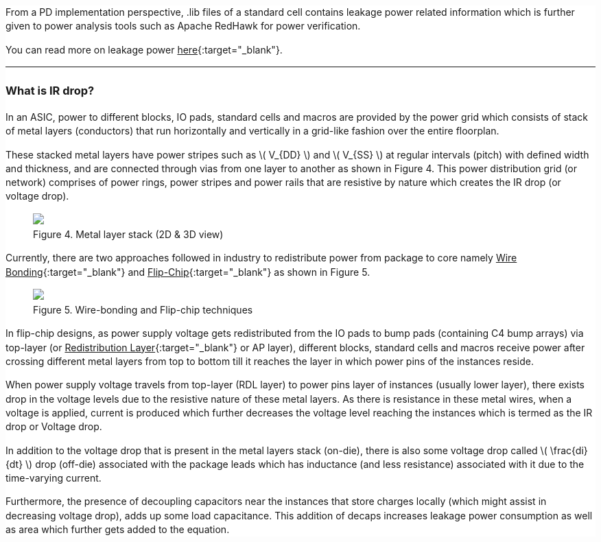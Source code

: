 From a PD implementation perspective, <span class="coding">.lib</span> files of a standard cell contains leakage power related information which is further given to power analysis tools such as Apache RedHawk for power verification.

You can read more on leakage power [here](https://www.youtube.com/watch?v=d0OxV2rA398){:target="_blank"}.

---

<h3 id="what-is-ir-drop">What is IR drop?</h3>

In an ASIC, power to different blocks, IO pads, standard cells and macros are provided by the power grid which consists of stack of metal layers (conductors) that run horizontally and vertically in a grid-like fashion over the entire floorplan.

These stacked metal layers have power stripes such as \\( V_{DD} \\) and \\( V_{SS} \\) at regular intervals (pitch) with defined width and thickness, and are connected through vias from one layer to another as shown in Figure 4. This power distribution grid (or network) comprises of power rings, power stripes and power rails that are resistive by nature which creates the IR drop (or voltage drop). 

<figure>
  <img src="https://drive.google.com/uc?id=1IHjxB0TYTvLJk_eE7qppfdZEvg5nOzve" class="typical-image" />
  <figcaption>Figure 4. Metal layer stack (2D & 3D view)</figcaption>
</figure>

Currently, there are two approaches followed in industry to redistribute power from package to core namely [Wire Bonding](https://en.wikipedia.org/wiki/Wire_bonding){:target="_blank"} and [Flip-Chip](https://en.wikipedia.org/wiki/Flip_chip){:target="_blank"} as shown in Figure 5. 

<figure>
  <img src="https://drive.google.com/uc?id=1pNudcK0doHXtomzrx-lhmgK0JBqlbxwD" class="typical-image" />
  <figcaption>Figure 5. Wire-bonding and Flip-chip techniques</figcaption>
</figure>

In flip-chip designs, as power supply voltage gets redistributed from the IO pads to bump pads (containing C4 bump arrays) via top-layer (or [Redistribution Layer](https://en.wikipedia.org/wiki/Redistribution_layer){:target="_blank"} or AP layer), different blocks, standard cells and macros receive power after crossing different metal layers from top to bottom till it reaches the layer in which power pins of the instances reside. 

When power supply voltage travels from top-layer (RDL layer) to power pins layer of instances (usually lower layer), there exists drop in the voltage levels due to the resistive nature of these metal layers. As there is resistance in these metal wires, when a voltage is applied, current is produced which further decreases the voltage level reaching the instances which is termed as the IR drop or Voltage drop.

In addition to the voltage drop that is present in the metal layers stack (on-die), there is also some voltage drop called \\( \frac{di}{dt} \\) drop (off-die) associated with the package leads which has inductance (and less resistance) associated with it due to the time-varying current.

Furthermore, the presence of decoupling capacitors near the instances that store charges locally (which might assist in decreasing voltage drop), adds up some load capacitance. This addition of decaps increases leakage power consumption as well as area which further gets added to the equation.
